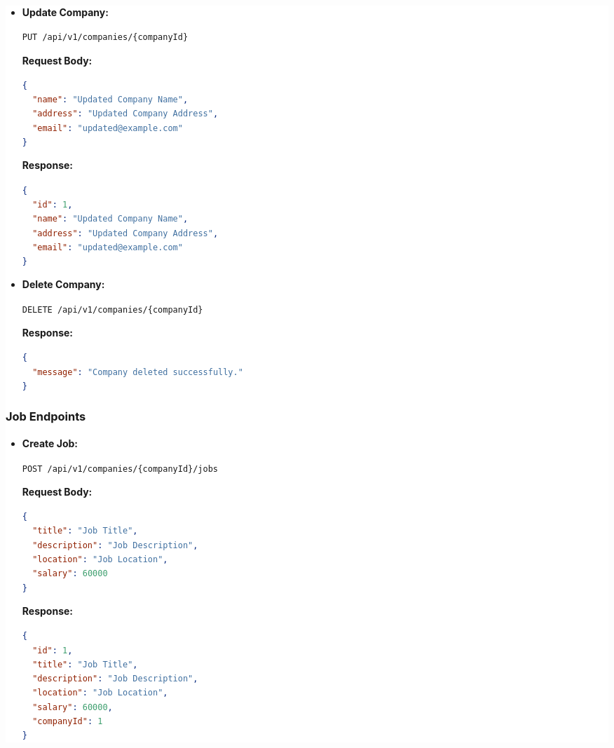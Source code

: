 - **Update Company:**
  ```http
  PUT /api/v1/companies/{companyId}
  ```
  **Request Body:**
  ```json
  {
    "name": "Updated Company Name",
    "address": "Updated Company Address",
    "email": "updated@example.com"
  }
  ```
  **Response:**
  ```json
  {
    "id": 1,
    "name": "Updated Company Name",
    "address": "Updated Company Address",
    "email": "updated@example.com"
  }
  ```

- **Delete Company:**
  ```http
  DELETE /api/v1/companies/{companyId}
  ```
  **Response:**
  ```json
  {
    "message": "Company deleted successfully."
  }
  ```

### Job Endpoints

- **Create Job:**
  ```http
  POST /api/v1/companies/{companyId}/jobs
  ```
  **Request Body:**
  ```json
  {
    "title": "Job Title",
    "description": "Job Description",
    "location": "Job Location",
    "salary": 60000
  }
  ```
  **Response:**
  ```json
  {
    "id": 1,
    "title": "Job Title",
    "description": "Job Description",
    "location": "Job Location",
    "salary": 60000,
    "companyId": 1
  }
  ```
